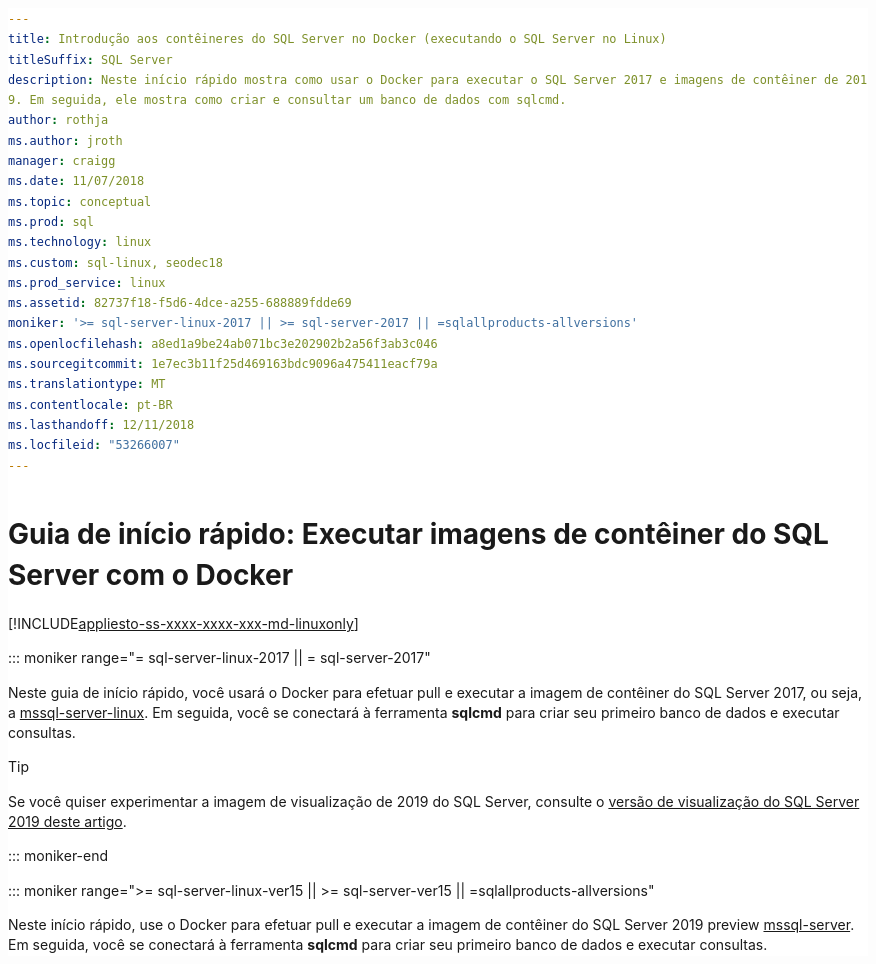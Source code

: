 ```yaml
---
title: Introdução aos contêineres do SQL Server no Docker (executando o SQL Server no Linux)
titleSuffix: SQL Server
description: Neste início rápido mostra como usar o Docker para executar o SQL Server 2017 e imagens de contêiner de 2019. Em seguida, ele mostra como criar e consultar um banco de dados com sqlcmd.
author: rothja
ms.author: jroth
manager: craigg
ms.date: 11/07/2018
ms.topic: conceptual
ms.prod: sql
ms.technology: linux
ms.custom: sql-linux, seodec18
ms.prod_service: linux
ms.assetid: 82737f18-f5d6-4dce-a255-688889fdde69
moniker: '>= sql-server-linux-2017 || >= sql-server-2017 || =sqlallproducts-allversions'
ms.openlocfilehash: a8ed1a9be24ab071bc3e202902b2a56f3ab3c046
ms.sourcegitcommit: 1e7ec3b11f25d469163bdc9096a475411eacf79a
ms.translationtype: MT
ms.contentlocale: pt-BR
ms.lasthandoff: 12/11/2018
ms.locfileid: "53266007"
---
```

# <a name="quickstart-run-sql-server-container-images-with-docker"></a>Guia de início rápido: Executar imagens de contêiner do SQL Server com o Docker

[!INCLUDE[appliesto-ss-xxxx-xxxx-xxx-md-linuxonly](../includes/appliesto-ss-xxxx-xxxx-xxx-md-linuxonly.md)]


::: moniker range="= sql-server-linux-2017 || = sql-server-2017"

Neste guia de início rápido, você usará o Docker para efetuar pull e executar a imagem de contêiner do SQL Server 2017, ou seja, a [mssql-server-linux](https://hub.docker.com/r/microsoft/mssql-server-linux/). Em seguida, você se conectará à ferramenta **sqlcmd** para criar seu primeiro banco de dados e executar consultas.

> [!TIP]
> Se você quiser experimentar a imagem de visualização de 2019 do SQL Server, consulte o [versão de visualização do SQL Server 2019 deste artigo](quickstart-install-connect-docker.md?view=sql-server-linux-ver15).

::: moniker-end

::: moniker range=">= sql-server-linux-ver15 || >= sql-server-ver15 || =sqlallproducts-allversions"

Neste início rápido, use o Docker para efetuar pull e executar a imagem de contêiner do SQL Server 2019 preview [mssql-server](https://hub.docker.com/r/microsoft/mssql-server). Em seguida, você se conectará à ferramenta **sqlcmd** para criar seu primeiro banco de dados e executar consultas.
